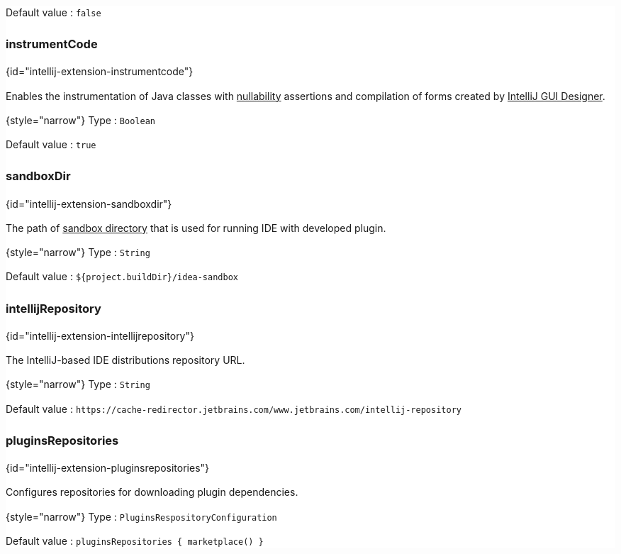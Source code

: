 Default value
: `false`


### instrumentCode
{id="intellij-extension-instrumentcode"}

Enables the instrumentation of Java classes with [nullability](https://www.jetbrains.com/help/idea/nullable-and-notnull-annotations.html) assertions and compilation of forms created by [IntelliJ GUI Designer](https://www.jetbrains.com/help/idea/gui-designer-basics.html).

{style="narrow"}
Type
: `Boolean`

Default value
: `true`


### sandboxDir
{id="intellij-extension-sandboxdir"}

The path of [sandbox directory](ide_development_instance.md#the-development-instance-sandbox-directory) that is used for running IDE with developed plugin.

{style="narrow"}
Type
: `String`

Default value
: `${project.buildDir}/idea-sandbox`


### intellijRepository
{id="intellij-extension-intellijrepository"}

The IntelliJ-based IDE distributions repository URL.

{style="narrow"}
Type
: `String`

Default value
: `https://cache-redirector.jetbrains.com/www.jetbrains.com/intellij-repository`


### pluginsRepositories
{id="intellij-extension-pluginsrepositories"}

Configures repositories for downloading plugin dependencies.

{style="narrow"}
Type
: `PluginsRespositoryConfiguration`

Default value
: `pluginsRepositories { marketplace() }`
